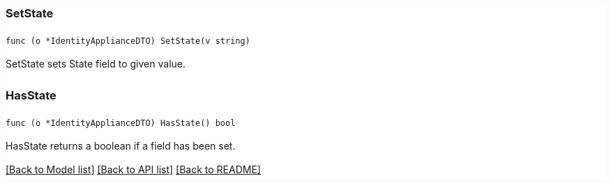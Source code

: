 ### SetState

`func (o *IdentityApplianceDTO) SetState(v string)`

SetState sets State field to given value.

### HasState

`func (o *IdentityApplianceDTO) HasState() bool`

HasState returns a boolean if a field has been set.


[[Back to Model list]](../README.md#documentation-for-models) [[Back to API list]](../README.md#documentation-for-api-endpoints) [[Back to README]](../README.md)


